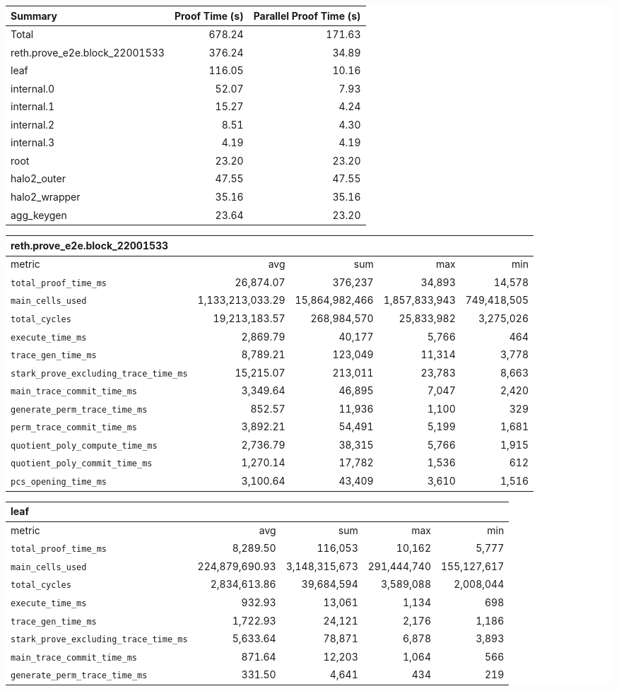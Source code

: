 | Summary | Proof Time (s) | Parallel Proof Time (s) |
|:---|---:|---:|
| Total |  678.24 |  171.63 |
| reth.prove_e2e.block_22001533 |  376.24 |  34.89 |
| leaf |  116.05 |  10.16 |
| internal.0 |  52.07 |  7.93 |
| internal.1 |  15.27 |  4.24 |
| internal.2 |  8.51 |  4.30 |
| internal.3 |  4.19 |  4.19 |
| root |  23.20 |  23.20 |
| halo2_outer |  47.55 |  47.55 |
| halo2_wrapper |  35.16 |  35.16 |
| agg_keygen |  23.64 |  23.20 |


| reth.prove_e2e.block_22001533 |||||
|:---|---:|---:|---:|---:|
|metric|avg|sum|max|min|
| `total_proof_time_ms ` |  26,874.07 |  376,237 |  34,893 |  14,578 |
| `main_cells_used     ` |  1,133,213,033.29 |  15,864,982,466 |  1,857,833,943 |  749,418,505 |
| `total_cycles        ` |  19,213,183.57 |  268,984,570 |  25,833,982 |  3,275,026 |
| `execute_time_ms     ` |  2,869.79 |  40,177 |  5,766 |  464 |
| `trace_gen_time_ms   ` |  8,789.21 |  123,049 |  11,314 |  3,778 |
| `stark_prove_excluding_trace_time_ms` |  15,215.07 |  213,011 |  23,783 |  8,663 |
| `main_trace_commit_time_ms` |  3,349.64 |  46,895 |  7,047 |  2,420 |
| `generate_perm_trace_time_ms` |  852.57 |  11,936 |  1,100 |  329 |
| `perm_trace_commit_time_ms` |  3,892.21 |  54,491 |  5,199 |  1,681 |
| `quotient_poly_compute_time_ms` |  2,736.79 |  38,315 |  5,766 |  1,915 |
| `quotient_poly_commit_time_ms` |  1,270.14 |  17,782 |  1,536 |  612 |
| `pcs_opening_time_ms ` |  3,100.64 |  43,409 |  3,610 |  1,516 |

| leaf |||||
|:---|---:|---:|---:|---:|
|metric|avg|sum|max|min|
| `total_proof_time_ms ` |  8,289.50 |  116,053 |  10,162 |  5,777 |
| `main_cells_used     ` |  224,879,690.93 |  3,148,315,673 |  291,444,740 |  155,127,617 |
| `total_cycles        ` |  2,834,613.86 |  39,684,594 |  3,589,088 |  2,008,044 |
| `execute_time_ms     ` |  932.93 |  13,061 |  1,134 |  698 |
| `trace_gen_time_ms   ` |  1,722.93 |  24,121 |  2,176 |  1,186 |
| `stark_prove_excluding_trace_time_ms` |  5,633.64 |  78,871 |  6,878 |  3,893 |
| `main_trace_commit_time_ms` |  871.64 |  12,203 |  1,064 |  566 |
| `generate_perm_trace_time_ms` |  331.50 |  4,641 |  434 |  219 |